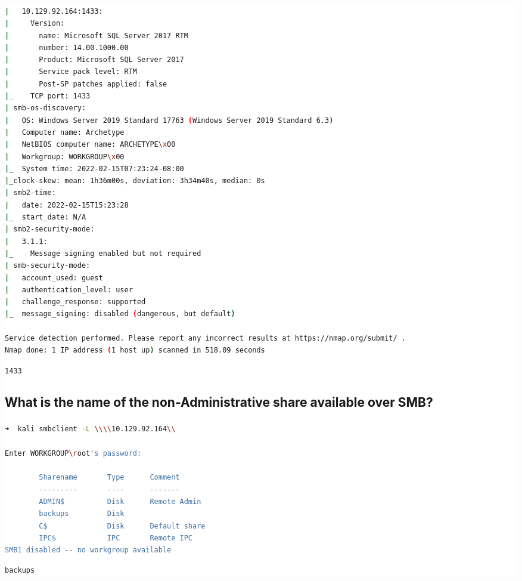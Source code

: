 ```bash
|   10.129.92.164:1433:
|     Version:
|       name: Microsoft SQL Server 2017 RTM
|       number: 14.00.1000.00
|       Product: Microsoft SQL Server 2017
|       Service pack level: RTM
|       Post-SP patches applied: false
|_    TCP port: 1433
| smb-os-discovery:
|   OS: Windows Server 2019 Standard 17763 (Windows Server 2019 Standard 6.3)
|   Computer name: Archetype
|   NetBIOS computer name: ARCHETYPE\x00
|   Workgroup: WORKGROUP\x00
|_  System time: 2022-02-15T07:23:24-08:00
|_clock-skew: mean: 1h36m00s, deviation: 3h34m40s, median: 0s
| smb2-time:
|   date: 2022-02-15T15:23:28
|_  start_date: N/A
| smb2-security-mode:
|   3.1.1:
|_    Message signing enabled but not required
| smb-security-mode:
|   account_used: guest
|   authentication_level: user
|   challenge_response: supported
|_  message_signing: disabled (dangerous, but default)

Service detection performed. Please report any incorrect results at https://nmap.org/submit/ .
Nmap done: 1 IP address (1 host up) scanned in 518.09 seconds
```

`1433`

## What is the name of the non-Administrative share available over SMB?

```bash
➜  kali smbclient -L \\\\10.129.92.164\\

Enter WORKGROUP\root's password:

        Sharename       Type      Comment
        ---------       ----      -------
        ADMIN$          Disk      Remote Admin
        backups         Disk
        C$              Disk      Default share
        IPC$            IPC       Remote IPC
SMB1 disabled -- no workgroup available
```

`backups`
